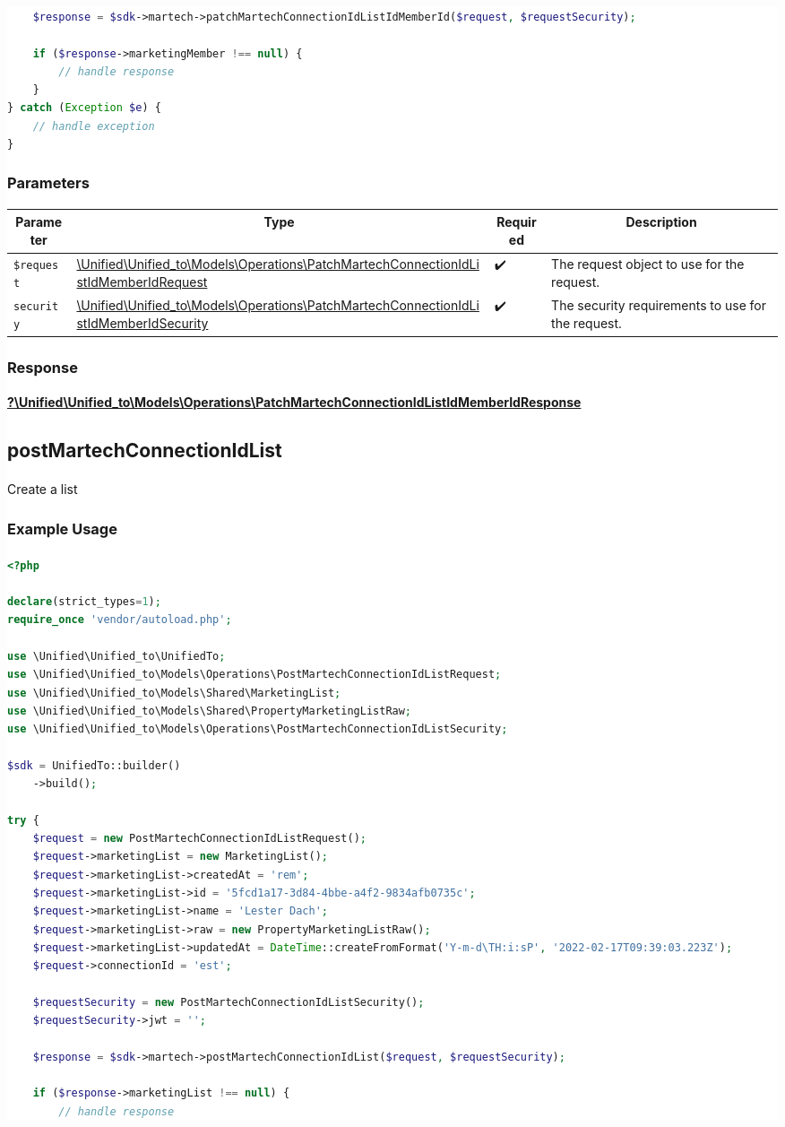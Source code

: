 ```php
    $response = $sdk->martech->patchMartechConnectionIdListIdMemberId($request, $requestSecurity);

    if ($response->marketingMember !== null) {
        // handle response
    }
} catch (Exception $e) {
    // handle exception
}
```

### Parameters

| Parameter                                                                                                                                                         | Type                                                                                                                                                              | Required                                                                                                                                                          | Description                                                                                                                                                       |
| ----------------------------------------------------------------------------------------------------------------------------------------------------------------- | ----------------------------------------------------------------------------------------------------------------------------------------------------------------- | ----------------------------------------------------------------------------------------------------------------------------------------------------------------- | ----------------------------------------------------------------------------------------------------------------------------------------------------------------- |
| `$request`                                                                                                                                                        | [\Unified\Unified_to\Models\Operations\PatchMartechConnectionIdListIdMemberIdRequest](../../models/operations/PatchMartechConnectionIdListIdMemberIdRequest.md)   | :heavy_check_mark:                                                                                                                                                | The request object to use for the request.                                                                                                                        |
| `security`                                                                                                                                                        | [\Unified\Unified_to\Models\Operations\PatchMartechConnectionIdListIdMemberIdSecurity](../../models/operations/PatchMartechConnectionIdListIdMemberIdSecurity.md) | :heavy_check_mark:                                                                                                                                                | The security requirements to use for the request.                                                                                                                 |


### Response

**[?\Unified\Unified_to\Models\Operations\PatchMartechConnectionIdListIdMemberIdResponse](../../models/operations/PatchMartechConnectionIdListIdMemberIdResponse.md)**


## postMartechConnectionIdList

Create a list

### Example Usage

```php
<?php

declare(strict_types=1);
require_once 'vendor/autoload.php';

use \Unified\Unified_to\UnifiedTo;
use \Unified\Unified_to\Models\Operations\PostMartechConnectionIdListRequest;
use \Unified\Unified_to\Models\Shared\MarketingList;
use \Unified\Unified_to\Models\Shared\PropertyMarketingListRaw;
use \Unified\Unified_to\Models\Operations\PostMartechConnectionIdListSecurity;

$sdk = UnifiedTo::builder()
    ->build();

try {
    $request = new PostMartechConnectionIdListRequest();
    $request->marketingList = new MarketingList();
    $request->marketingList->createdAt = 'rem';
    $request->marketingList->id = '5fcd1a17-3d84-4bbe-a4f2-9834afb0735c';
    $request->marketingList->name = 'Lester Dach';
    $request->marketingList->raw = new PropertyMarketingListRaw();
    $request->marketingList->updatedAt = DateTime::createFromFormat('Y-m-d\TH:i:sP', '2022-02-17T09:39:03.223Z');
    $request->connectionId = 'est';

    $requestSecurity = new PostMartechConnectionIdListSecurity();
    $requestSecurity->jwt = '';

    $response = $sdk->martech->postMartechConnectionIdList($request, $requestSecurity);

    if ($response->marketingList !== null) {
        // handle response
```